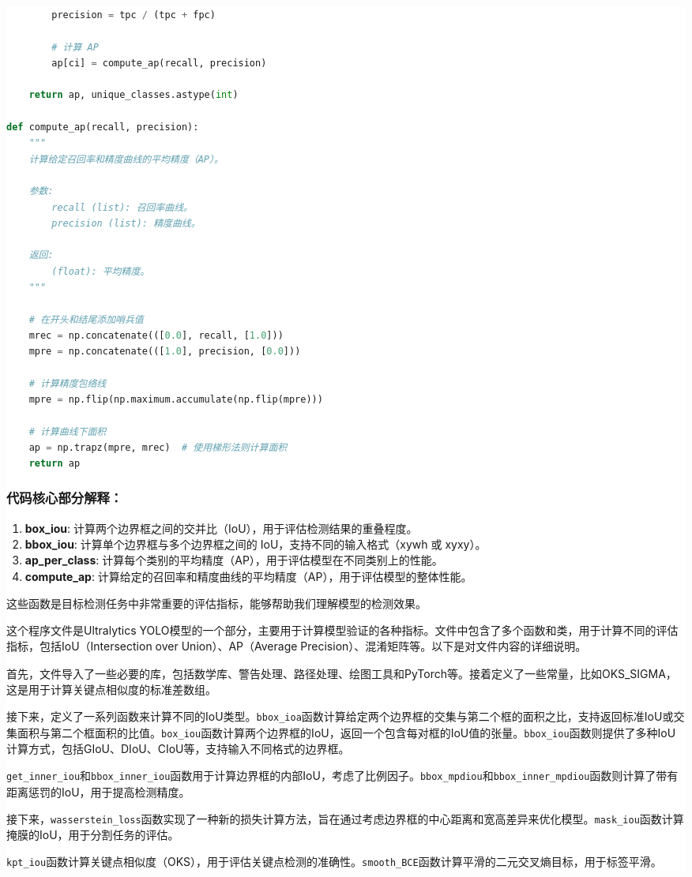 ```python
        precision = tpc / (tpc + fpc)

        # 计算 AP
        ap[ci] = compute_ap(recall, precision)

    return ap, unique_classes.astype(int)

def compute_ap(recall, precision):
    """
    计算给定召回率和精度曲线的平均精度（AP）。

    参数:
        recall (list): 召回率曲线。
        precision (list): 精度曲线。

    返回:
        (float): 平均精度。
    """

    # 在开头和结尾添加哨兵值
    mrec = np.concatenate(([0.0], recall, [1.0]))
    mpre = np.concatenate(([1.0], precision, [0.0]))

    # 计算精度包络线
    mpre = np.flip(np.maximum.accumulate(np.flip(mpre)))

    # 计算曲线下面积
    ap = np.trapz(mpre, mrec)  # 使用梯形法则计算面积
    return ap
```

### 代码核心部分解释：
1. **box_iou**: 计算两个边界框之间的交并比（IoU），用于评估检测结果的重叠程度。
2. **bbox_iou**: 计算单个边界框与多个边界框之间的 IoU，支持不同的输入格式（xywh 或 xyxy）。
3. **ap_per_class**: 计算每个类别的平均精度（AP），用于评估模型在不同类别上的性能。
4. **compute_ap**: 计算给定的召回率和精度曲线的平均精度（AP），用于评估模型的整体性能。

这些函数是目标检测任务中非常重要的评估指标，能够帮助我们理解模型的检测效果。

这个程序文件是Ultralytics YOLO模型的一个部分，主要用于计算模型验证的各种指标。文件中包含了多个函数和类，用于计算不同的评估指标，包括IoU（Intersection over Union）、AP（Average Precision）、混淆矩阵等。以下是对文件内容的详细说明。

首先，文件导入了一些必要的库，包括数学库、警告处理、路径处理、绘图工具和PyTorch等。接着定义了一些常量，比如OKS_SIGMA，这是用于计算关键点相似度的标准差数组。

接下来，定义了一系列函数来计算不同的IoU类型。`bbox_ioa`函数计算给定两个边界框的交集与第二个框的面积之比，支持返回标准IoU或交集面积与第二个框面积的比值。`box_iou`函数计算两个边界框的IoU，返回一个包含每对框的IoU值的张量。`bbox_iou`函数则提供了多种IoU计算方式，包括GIoU、DIoU、CIoU等，支持输入不同格式的边界框。

`get_inner_iou`和`bbox_inner_iou`函数用于计算边界框的内部IoU，考虑了比例因子。`bbox_mpdiou`和`bbox_inner_mpdiou`函数则计算了带有距离惩罚的IoU，用于提高检测精度。

接下来，`wasserstein_loss`函数实现了一种新的损失计算方法，旨在通过考虑边界框的中心距离和宽高差异来优化模型。`mask_iou`函数计算掩膜的IoU，用于分割任务的评估。

`kpt_iou`函数计算关键点相似度（OKS），用于评估关键点检测的准确性。`smooth_BCE`函数计算平滑的二元交叉熵目标，用于标签平滑。
